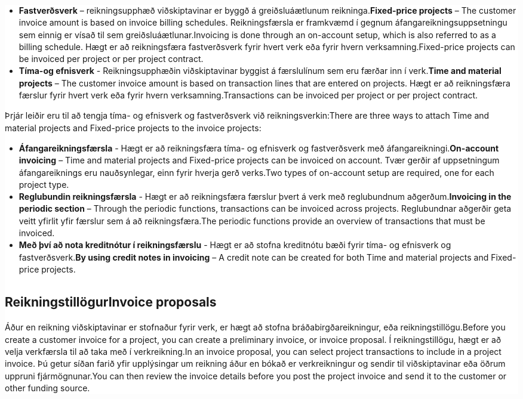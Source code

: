 -   <span data-ttu-id="ff4c5-110">**Fastverðsverk** – reikningsupphæð viðskiptavinar er byggð á greiðsluáætlunum reikninga.</span><span class="sxs-lookup"><span data-stu-id="ff4c5-110">**Fixed-price projects** – The customer invoice amount is based on invoice billing schedules.</span></span> <span data-ttu-id="ff4c5-111">Reikningsfærsla er framkvæmd í gegnum áfangareikningsuppsetningu sem einnig er vísað til sem greiðsluáætlunar.</span><span class="sxs-lookup"><span data-stu-id="ff4c5-111">Invoicing is done through an on-account setup, which is also referred to as a billing schedule.</span></span> <span data-ttu-id="ff4c5-112">Hægt er að reikningsfæra fastverðsverk fyrir hvert verk eða fyrir hvern verksamning.</span><span class="sxs-lookup"><span data-stu-id="ff4c5-112">Fixed-price projects can be invoiced per project or per project contract.</span></span>
-   <span data-ttu-id="ff4c5-113">**Tíma-og efnisverk** - Reikningsupphæðin viðskiptavinar byggist á færslulínum sem eru færðar inn í verk.</span><span class="sxs-lookup"><span data-stu-id="ff4c5-113">**Time and material projects** – The customer invoice amount is based on transaction lines that are entered on projects.</span></span> <span data-ttu-id="ff4c5-114">Hægt er að reikningsfæra færslur fyrir hvert verk eða fyrir hvern verksamning.</span><span class="sxs-lookup"><span data-stu-id="ff4c5-114">Transactions can be invoiced per project or per project contract.</span></span>

<span data-ttu-id="ff4c5-115">Þrjár leiðir eru til að tengja tíma- og efnisverk og fastverðsverk við reikningsverkin:</span><span class="sxs-lookup"><span data-stu-id="ff4c5-115">There are three ways to attach Time and material projects and Fixed-price projects to the invoice projects:</span></span>

-   <span data-ttu-id="ff4c5-116">**Áfangareikningsfærsla** - Hægt er að reikningsfæra tíma- og efnisverk og fastverðsverk með áfangareikningi.</span><span class="sxs-lookup"><span data-stu-id="ff4c5-116">**On-account invoicing** – Time and material projects and Fixed-price projects can be invoiced on account.</span></span> <span data-ttu-id="ff4c5-117">Tvær gerðir af uppsetningum áfangareiknings eru nauðsynlegar, einn fyrir hverja gerð verks.</span><span class="sxs-lookup"><span data-stu-id="ff4c5-117">Two types of on-account setup are required, one for each project type.</span></span>
-   <span data-ttu-id="ff4c5-118">**Reglubundin reikningsfærsla** - Hægt er að reikningsfæra færslur þvert á verk með reglubundnum aðgerðum.</span><span class="sxs-lookup"><span data-stu-id="ff4c5-118">**Invoicing in the periodic section** – Through the periodic functions, transactions can be invoiced across projects.</span></span> <span data-ttu-id="ff4c5-119">Reglubundnar aðgerðir geta veitt yfirlit yfir færslur sem á að reikningsfæra.</span><span class="sxs-lookup"><span data-stu-id="ff4c5-119">The periodic functions provide an overview of transactions that must be invoiced.</span></span>
-   <span data-ttu-id="ff4c5-120">**Með því að nota kreditnótur í reikningsfærslu** - Hægt er að stofna kreditnótu bæði fyrir tíma- og efnisverk og fastverðsverk.</span><span class="sxs-lookup"><span data-stu-id="ff4c5-120">**By using credit notes in invoicing** – A credit note can be created for both Time and material projects and Fixed-price projects.</span></span>

## <a name="invoice-proposals"></a><span data-ttu-id="ff4c5-121">Reikningstillögur</span><span class="sxs-lookup"><span data-stu-id="ff4c5-121">Invoice proposals</span></span>
<span data-ttu-id="ff4c5-122">Áður en reikning viðskiptavinar er stofnaður fyrir verk, er hægt að stofna bráðabirgðareikningur, eða reikningstillögu.</span><span class="sxs-lookup"><span data-stu-id="ff4c5-122">Before you create a customer invoice for a project, you can create a preliminary invoice, or invoice proposal.</span></span> <span data-ttu-id="ff4c5-123">Í reikningstillögu, hægt er að velja verkfærsla til að taka með í verkreikning.</span><span class="sxs-lookup"><span data-stu-id="ff4c5-123">In an invoice proposal, you can select project transactions to include in a project invoice.</span></span> <span data-ttu-id="ff4c5-124">Þú getur síðan farið yfir upplýsingar um reikning áður en bókað er verkreikningur og sendir til viðskiptavinar eða öðrum uppruni fjármögnunar.</span><span class="sxs-lookup"><span data-stu-id="ff4c5-124">You can then review the invoice details before you post the project invoice and send it to the customer or other funding source.</span></span>
